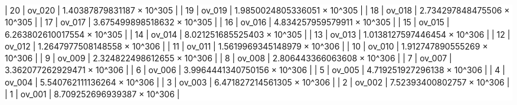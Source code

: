 | 20 | ov_020 | 1.40387879831187 × 10^305 |
| 19 | ov_019 | 1.9850024805336051 × 10^305 |
| 18 | ov_018 | 2.734297848475506 × 10^305 |
| 17 | ov_017 | 3.675499898518632 × 10^305 |
| 16 | ov_016 | 4.834257959579911 × 10^305 |
| 15 | ov_015 | 6.263802610017554 × 10^305 |
| 14 | ov_014 | 8.021251685525403 × 10^305 |
| 13 | ov_013 | 1.0138127597446454 × 10^306 |
| 12 | ov_012 | 1.2647977508148558 × 10^306 |
| 11 | ov_011 | 1.5619969345148979 × 10^306 |
| 10 | ov_010 | 1.912747890555269 × 10^306 |
| 9 | ov_009 | 2.324822498612655 × 10^306 |
| 8 | ov_008 | 2.806443366063608 × 10^306 |
| 7 | ov_007 | 3.362077262929471 × 10^306 |
| 6 | ov_006 | 3.9964441340750156 × 10^306 |
| 5 | ov_005 | 4.719251927296138 × 10^306 |
| 4 | ov_004 | 5.540762111136264 × 10^306 |
| 3 | ov_003 | 6.471827214561305 × 10^306 |
| 2 | ov_002 | 7.52393400802757 × 10^306 |
| 1 | ov_001 | 8.709252696939387 × 10^306 |

